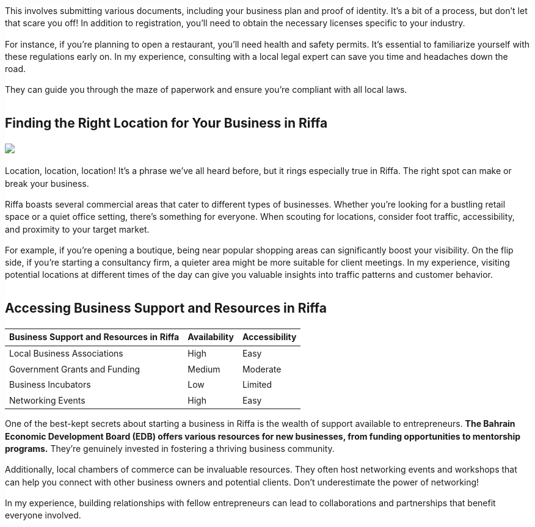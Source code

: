 This involves submitting various documents, including your business plan and proof of identity. It’s a bit of a process, but don’t let that scare you off! In addition to registration, you’ll need to obtain the necessary licenses specific to your industry.   
  
For instance, if you’re planning to open a restaurant, you’ll need health and safety permits. It’s essential to familiarize yourself with these regulations early on. In my experience, consulting with a local legal expert can save you time and headaches down the road.   
  
They can guide you through the maze of paperwork and ensure you’re compliant with all local laws.  
  

Finding the Right Location for Your Business in Riffa
-----------------------------------------------------

  
  
![](https://images.unsplash.com/photo-1581056771370-4814aa6dd705?ixlib=rb-4.0.3&q=85&fm=jpg&crop=entropy&cs=srgb&w=900)  
  
Location, location, location! It’s a phrase we’ve all heard before, but it rings especially true in Riffa. The right spot can make or break your business.   
  
Riffa boasts several commercial areas that cater to different types of businesses. Whether you’re looking for a bustling retail space or a quiet office setting, there’s something for everyone. When scouting for locations, consider foot traffic, accessibility, and proximity to your target market.   
  
For example, if you’re opening a boutique, being near popular shopping areas can significantly boost your visibility. On the flip side, if you’re starting a consultancy firm, a quieter area might be more suitable for client meetings. In my experience, visiting potential locations at different times of the day can give you valuable insights into traffic patterns and customer behavior.  
  

Accessing Business Support and Resources in Riffa
-------------------------------------------------

  

| Business Support and Resources in Riffa | Availability | Accessibility |
| --- | --- | --- |
| Local Business Associations | High | Easy |
| Government Grants and Funding | Medium | Moderate |
| Business Incubators | Low | Limited |
| Networking Events | High | Easy |

  
One of the best-kept secrets about starting a business in Riffa is the wealth of support available to entrepreneurs. **The Bahrain Economic Development Board (EDB) offers various resources for new businesses, from funding opportunities to mentorship programs.** They’re genuinely invested in fostering a thriving business community.   
  
Additionally, local chambers of commerce can be invaluable resources. They often host networking events and workshops that can help you connect with other business owners and potential clients. Don’t underestimate the power of networking!   
  
In my experience, building relationships with fellow entrepreneurs can lead to collaborations and partnerships that benefit everyone involved.  
  